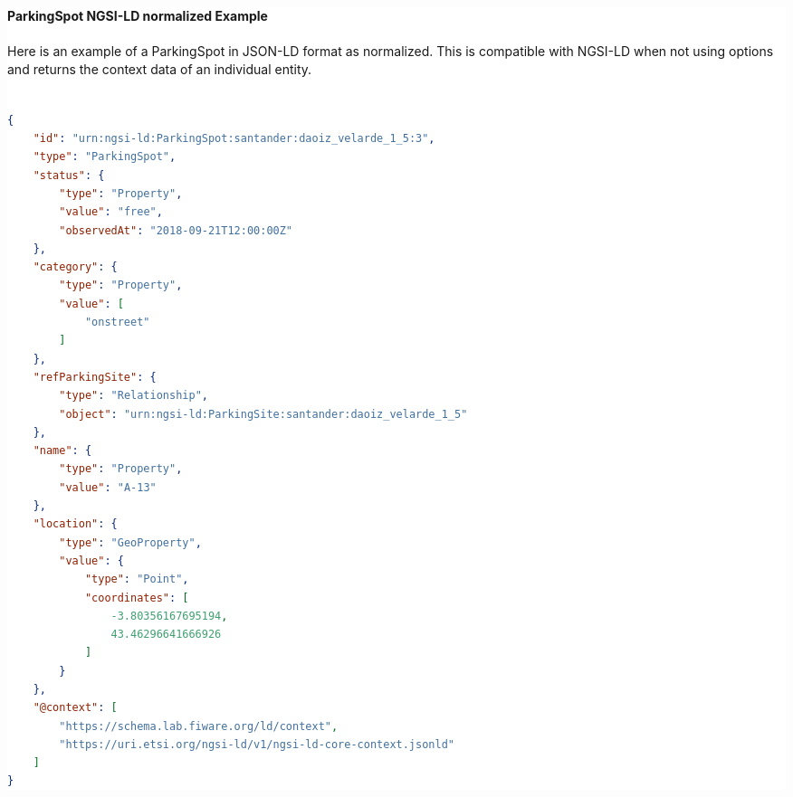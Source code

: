 #### ParkingSpot NGSI-LD normalized Example    

Here is an example of a ParkingSpot in JSON-LD format as normalized. This is compatible with NGSI-LD when not using options and returns the context data of an individual entity.  

```json  

{  
    "id": "urn:ngsi-ld:ParkingSpot:santander:daoiz_velarde_1_5:3",  
    "type": "ParkingSpot",  
    "status": {  
        "type": "Property",  
        "value": "free",  
        "observedAt": "2018-09-21T12:00:00Z"  
    },  
    "category": {  
        "type": "Property",  
        "value": [  
            "onstreet"  
        ]  
    },  
    "refParkingSite": {  
        "type": "Relationship",  
        "object": "urn:ngsi-ld:ParkingSite:santander:daoiz_velarde_1_5"  
    },  
    "name": {  
        "type": "Property",  
        "value": "A-13"  
    },  
    "location": {  
        "type": "GeoProperty",  
        "value": {  
            "type": "Point",  
            "coordinates": [  
                -3.80356167695194,  
                43.46296641666926  
            ]  
        }  
    },  
    "@context": [  
        "https://schema.lab.fiware.org/ld/context",  
        "https://uri.etsi.org/ngsi-ld/v1/ngsi-ld-core-context.jsonld"  
    ]  
}  
```  

